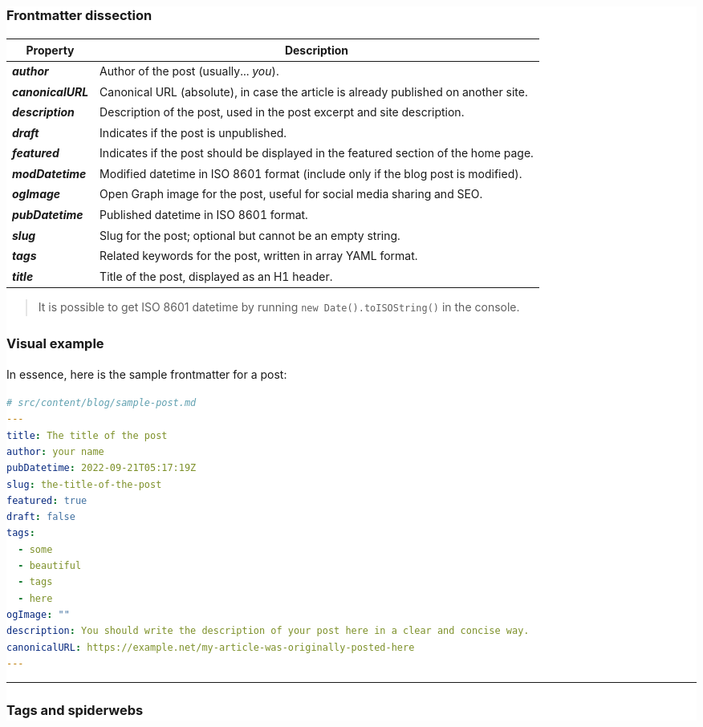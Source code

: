 ### Frontmatter dissection

| Property           | Description                                                                         |
| ------------------ | ----------------------------------------------------------------------------------- |
| **_author_**       | Author of the post (usually... _you_).                                              |
| **_canonicalURL_** | Canonical URL (absolute), in case the article is already published on another site. |
| **_description_**  | Description of the post, used in the post excerpt and site description.             |
| **_draft_**        | Indicates if the post is unpublished.                                               |
| **_featured_**     | Indicates if the post should be displayed in the featured section of the home page. |
| **_modDatetime_**  | Modified datetime in ISO 8601 format (include only if the blog post is modified).   |
| **_ogImage_**      | Open Graph image for the post, useful for social media sharing and SEO.             |
| **_pubDatetime_**  | Published datetime in ISO 8601 format.                                              |
| **_slug_**         | Slug for the post; optional but cannot be an empty string.                          |
| **_tags_**         | Related keywords for the post, written in array YAML format.                        |
| **_title_**        | Title of the post, displayed as an H1 header.                                       |

> It is possible to get ISO 8601 datetime by running `new Date().toISOString()` in the console.

### Visual example

In essence, here is the sample frontmatter for a post:

```yaml
# src/content/blog/sample-post.md
---
title: The title of the post
author: your name
pubDatetime: 2022-09-21T05:17:19Z
slug: the-title-of-the-post
featured: true
draft: false
tags:
  - some
  - beautiful
  - tags
  - here
ogImage: ""
description: You should write the description of your post here in a clear and concise way.
canonicalURL: https://example.net/my-article-was-originally-posted-here
---
```

---

### Tags and spiderwebs
